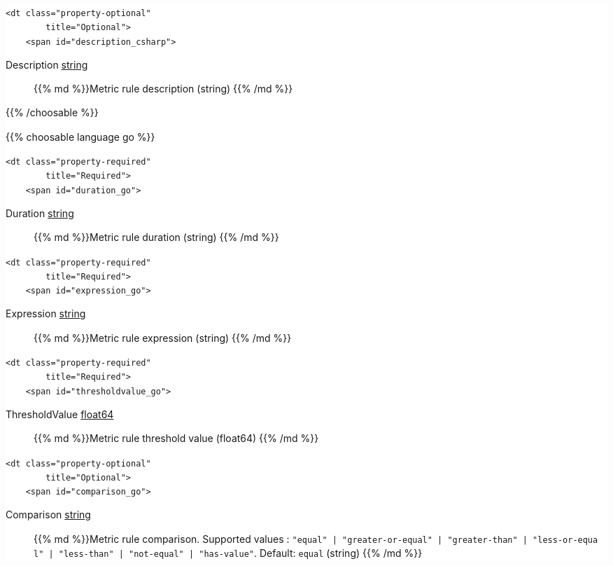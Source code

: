     <dt class="property-optional"
            title="Optional">
        <span id="description_csharp">
<a href="#description_csharp" style="color: inherit; text-decoration: inherit;">Description</a>
</span> 
        <span class="property-indicator"></span>
        <span class="property-type"><a href="https://docs.microsoft.com/en-us/dotnet/csharp/language-reference/builtin-types/built-in-types">string</a></span>
    </dt>
    <dd>{{% md %}}Metric rule description (string)
{{% /md %}}</dd>

</dl>
{{% /choosable %}}


{{% choosable language go %}}
<dl class="resources-properties">

    <dt class="property-required"
            title="Required">
        <span id="duration_go">
<a href="#duration_go" style="color: inherit; text-decoration: inherit;">Duration</a>
</span> 
        <span class="property-indicator"></span>
        <span class="property-type"><a href="https://golang.org/pkg/builtin/#string">string</a></span>
    </dt>
    <dd>{{% md %}}Metric rule duration (string)
{{% /md %}}</dd>

    <dt class="property-required"
            title="Required">
        <span id="expression_go">
<a href="#expression_go" style="color: inherit; text-decoration: inherit;">Expression</a>
</span> 
        <span class="property-indicator"></span>
        <span class="property-type"><a href="https://golang.org/pkg/builtin/#string">string</a></span>
    </dt>
    <dd>{{% md %}}Metric rule expression (string)
{{% /md %}}</dd>

    <dt class="property-required"
            title="Required">
        <span id="thresholdvalue_go">
<a href="#thresholdvalue_go" style="color: inherit; text-decoration: inherit;">Threshold<wbr>Value</a>
</span> 
        <span class="property-indicator"></span>
        <span class="property-type"><a href="https://golang.org/pkg/builtin/#number">float64</a></span>
    </dt>
    <dd>{{% md %}}Metric rule threshold value (float64)
{{% /md %}}</dd>

    <dt class="property-optional"
            title="Optional">
        <span id="comparison_go">
<a href="#comparison_go" style="color: inherit; text-decoration: inherit;">Comparison</a>
</span> 
        <span class="property-indicator"></span>
        <span class="property-type"><a href="https://golang.org/pkg/builtin/#string">string</a></span>
    </dt>
    <dd>{{% md %}}Metric rule comparison. Supported values : `"equal" | "greater-or-equal" | "greater-than" | "less-or-equal" | "less-than" | "not-equal" | "has-value"`. Default: `equal`  (string)
{{% /md %}}</dd>
